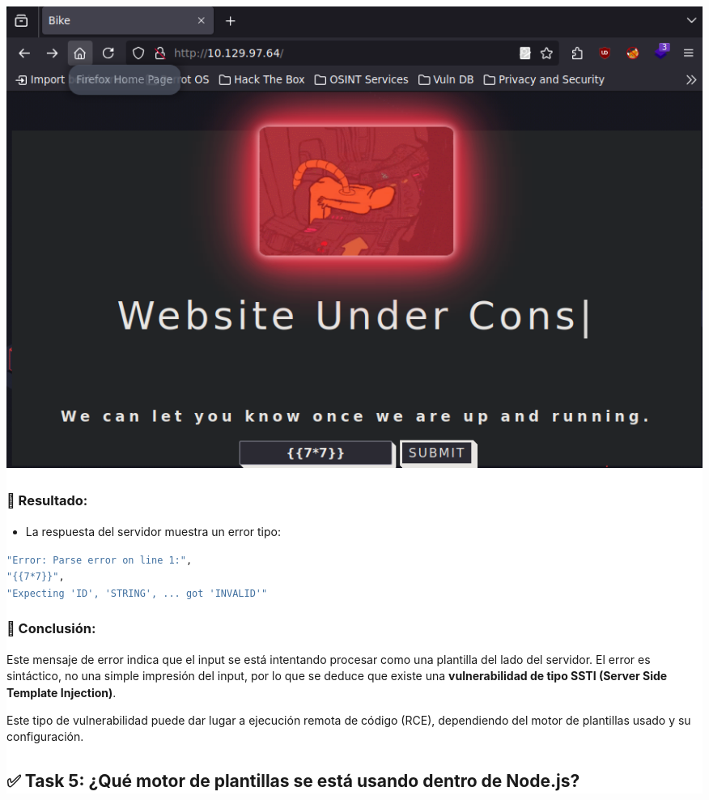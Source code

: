 ![](../img/b0691cea94c70a71684a6f672c71ecc9.png)

### 🧠 Resultado:

- La respuesta del servidor muestra un error tipo:

```bash
"Error: Parse error on line 1:",
"{{7*7}}",
"Expecting 'ID', 'STRING', ... got 'INVALID'"
```

### 📌 Conclusión:

Este mensaje de error indica que el input se está intentando procesar como una plantilla del lado del servidor. El error es sintáctico, no una simple impresión del input, por lo que se deduce que existe una **vulnerabilidad de tipo SSTI (Server Side Template Injection)**.

Este tipo de vulnerabilidad puede dar lugar a ejecución remota de código (RCE), dependiendo del motor de plantillas usado y su configuración.


## ✅ Task 5: ¿Qué motor de plantillas se está usando dentro de Node.js?

